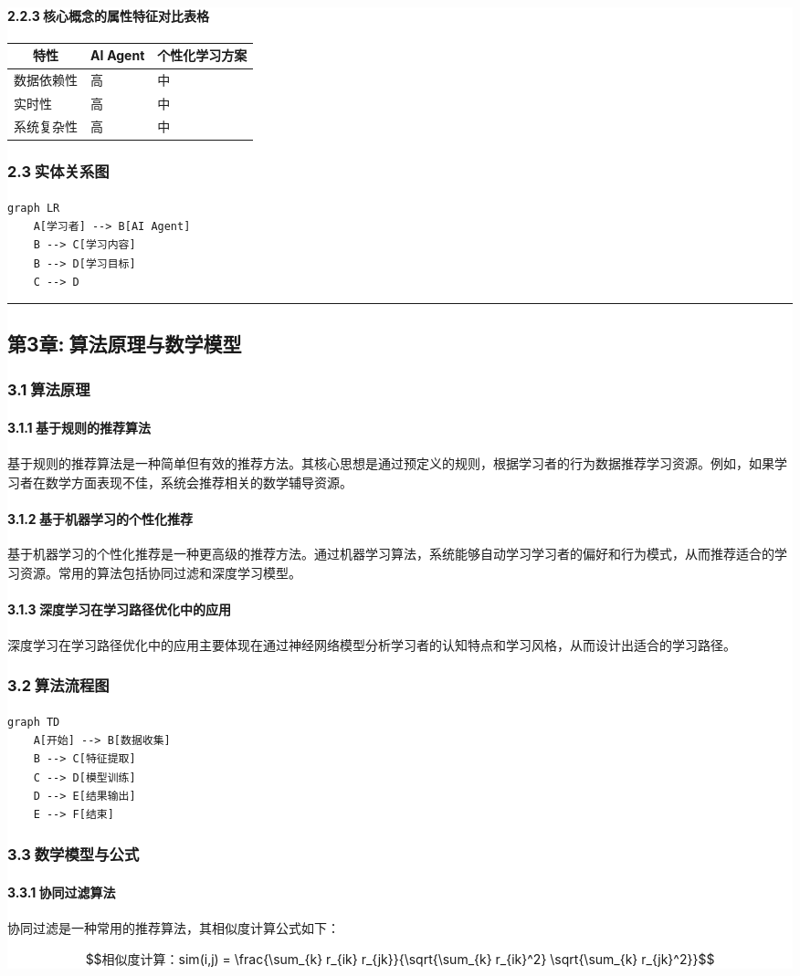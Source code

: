 #### 2.2.3 核心概念的属性特征对比表格
| 特性                | AI Agent                     | 个性化学习方案             |
|---------------------|------------------------------|-----------------------------|
| 数据依赖性          | 高                           | 中                           |
| 实时性              | 高                           | 中                           |
| 系统复杂性          | 高                           | 中                           |

### 2.3 实体关系图

```mermaid
graph LR
    A[学习者] --> B[AI Agent]
    B --> C[学习内容]
    B --> D[学习目标]
    C --> D
```

---

## 第3章: 算法原理与数学模型

### 3.1 算法原理

#### 3.1.1 基于规则的推荐算法
基于规则的推荐算法是一种简单但有效的推荐方法。其核心思想是通过预定义的规则，根据学习者的行为数据推荐学习资源。例如，如果学习者在数学方面表现不佳，系统会推荐相关的数学辅导资源。

#### 3.1.2 基于机器学习的个性化推荐
基于机器学习的个性化推荐是一种更高级的推荐方法。通过机器学习算法，系统能够自动学习学习者的偏好和行为模式，从而推荐适合的学习资源。常用的算法包括协同过滤和深度学习模型。

#### 3.1.3 深度学习在学习路径优化中的应用
深度学习在学习路径优化中的应用主要体现在通过神经网络模型分析学习者的认知特点和学习风格，从而设计出适合的学习路径。

### 3.2 算法流程图

```mermaid
graph TD
    A[开始] --> B[数据收集]
    B --> C[特征提取]
    C --> D[模型训练]
    D --> E[结果输出]
    E --> F[结束]
```

### 3.3 数学模型与公式

#### 3.3.1 协同过滤算法
协同过滤是一种常用的推荐算法，其相似度计算公式如下：

$$相似度计算：sim(i,j) = \frac{\sum_{k} r_{ik} r_{jk}}{\sqrt{\sum_{k} r_{ik}^2} \sqrt{\sum_{k} r_{jk}^2}}$$

